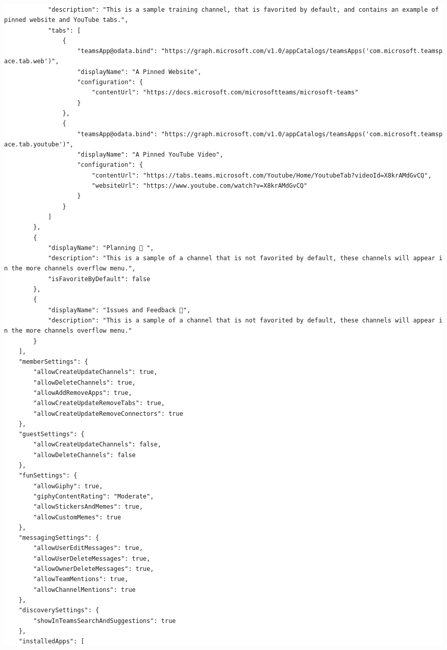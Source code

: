 ```http
            "description": "This is a sample training channel, that is favorited by default, and contains an example of pinned website and YouTube tabs.",
            "tabs": [
                {
                    "teamsApp@odata.bind": "https://graph.microsoft.com/v1.0/appCatalogs/teamsApps('com.microsoft.teamspace.tab.web')",
                    "displayName": "A Pinned Website",
                    "configuration": {
                        "contentUrl": "https://docs.microsoft.com/microsoftteams/microsoft-teams"
                    }
                },
                {
                    "teamsApp@odata.bind": "https://graph.microsoft.com/v1.0/appCatalogs/teamsApps('com.microsoft.teamspace.tab.youtube')",
                    "displayName": "A Pinned YouTube Video",
                    "configuration": {
                        "contentUrl": "https://tabs.teams.microsoft.com/Youtube/Home/YoutubeTab?videoId=X8krAMdGvCQ",
                        "websiteUrl": "https://www.youtube.com/watch?v=X8krAMdGvCQ"
                    }
                }
            ]
        },
        {
            "displayName": "Planning 📅 ",
            "description": "This is a sample of a channel that is not favorited by default, these channels will appear in the more channels overflow menu.",
            "isFavoriteByDefault": false
        },
        {
            "displayName": "Issues and Feedback 🐞",
            "description": "This is a sample of a channel that is not favorited by default, these channels will appear in the more channels overflow menu."
        }
    ],
    "memberSettings": {
        "allowCreateUpdateChannels": true,
        "allowDeleteChannels": true,
        "allowAddRemoveApps": true,
        "allowCreateUpdateRemoveTabs": true,
        "allowCreateUpdateRemoveConnectors": true
    },
    "guestSettings": {
        "allowCreateUpdateChannels": false,
        "allowDeleteChannels": false
    },
    "funSettings": {
        "allowGiphy": true,
        "giphyContentRating": "Moderate",
        "allowStickersAndMemes": true,
        "allowCustomMemes": true
    },
    "messagingSettings": {
        "allowUserEditMessages": true,
        "allowUserDeleteMessages": true,
        "allowOwnerDeleteMessages": true,
        "allowTeamMentions": true,
        "allowChannelMentions": true
    },
    "discoverySettings": {
        "showInTeamsSearchAndSuggestions": true
    },
    "installedApps": [
```